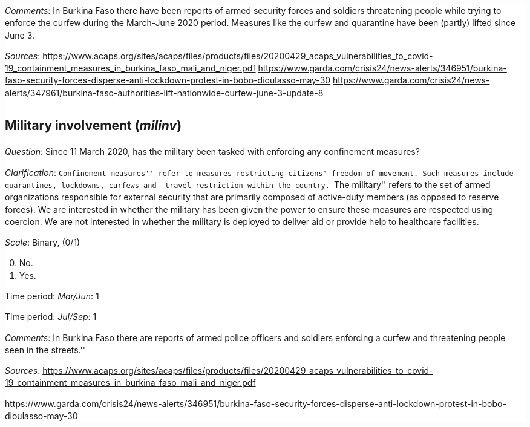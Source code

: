 
*Comments*:
 In Burkina Faso there have been reports of armed security forces and soldiers threatening people while trying to enforce the curfew during the March-June 2020 period. 
Measures like the curfew and quarantine have been (partly) lifted since June 3. 

*Sources*:
 https://www.acaps.org/sites/acaps/files/products/files/20200429_acaps_vulnerabilities_to_covid-19_containment_measures_in_burkina_faso_mali_and_niger.pdf
https://www.garda.com/crisis24/news-alerts/346951/burkina-faso-security-forces-disperse-anti-lockdown-protest-in-bobo-dioulasso-may-30
https://www.garda.com/crisis24/news-alerts/347961/burkina-faso-authorities-lift-nationwide-curfew-june-3-update-8






## Military involvement (*milinv*) 

*Question*: Since 11 March 2020, has the military been tasked with enforcing any confinement measures?

 

*Clarification*: ``Confinement measures'' refer to measures restricting citizens' freedom of movement. Such measures include  quarantines, lockdowns, curfews and  travel restriction within the country. ``The military'' refers to the set of armed organizations responsible for external security that are primarily composed of active-duty members (as opposed to reserve forces). We are interested in whether the military has been given the power to ensure these measures are respected using coercion. We are not interested in whether the military is deployed to deliver aid or provide help to healthcare facilities.

 

*Scale*: Binary, (0/1) 

 0. No. 
 1. Yes.

 
Time period: *Mar/Jun*: 1

 
Time period: *Jul/Sep*: 1

 

*Comments*:
 In Burkina Faso there are reports of armed police officers and soldiers enforcing a curfew and threatening people seen in the streets.'' 

*Sources*:
 https://www.acaps.org/sites/acaps/files/products/files/20200429_acaps_vulnerabilities_to_covid-19_containment_measures_in_burkina_faso_mali_and_niger.pdf

https://www.garda.com/crisis24/news-alerts/346951/burkina-faso-security-forces-disperse-anti-lockdown-protest-in-bobo-dioulasso-may-30



